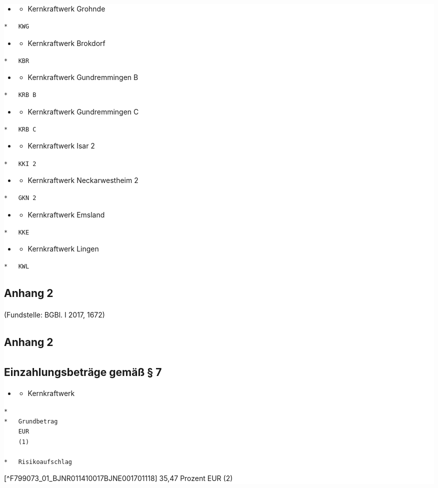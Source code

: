 
*    *   Kernkraftwerk Grohnde

    *   KWG


*    *   Kernkraftwerk Brokdorf

    *   KBR


*    *   Kernkraftwerk Gundremmingen B

    *   KRB B


*    *   Kernkraftwerk Gundremmingen C

    *   KRB C


*    *   Kernkraftwerk Isar 2

    *   KKI 2


*    *   Kernkraftwerk Neckarwestheim 2

    *   GKN 2


*    *   Kernkraftwerk Emsland

    *   KKE


*    *   Kernkraftwerk Lingen

    *   KWL




## Anhang 2

(Fundstelle: BGBl. I 2017, 1672)

## **Anhang 2**

## Einzahlungsbeträge gemäß § 7


*    *   Kernkraftwerk

    *
    *   Grundbetrag
        EUR
        (1)

    *   Risikoaufschlag
[^F799073_01_BJNR011410017BJNE001701118]
        35,47 Prozent
        EUR
        (2)
